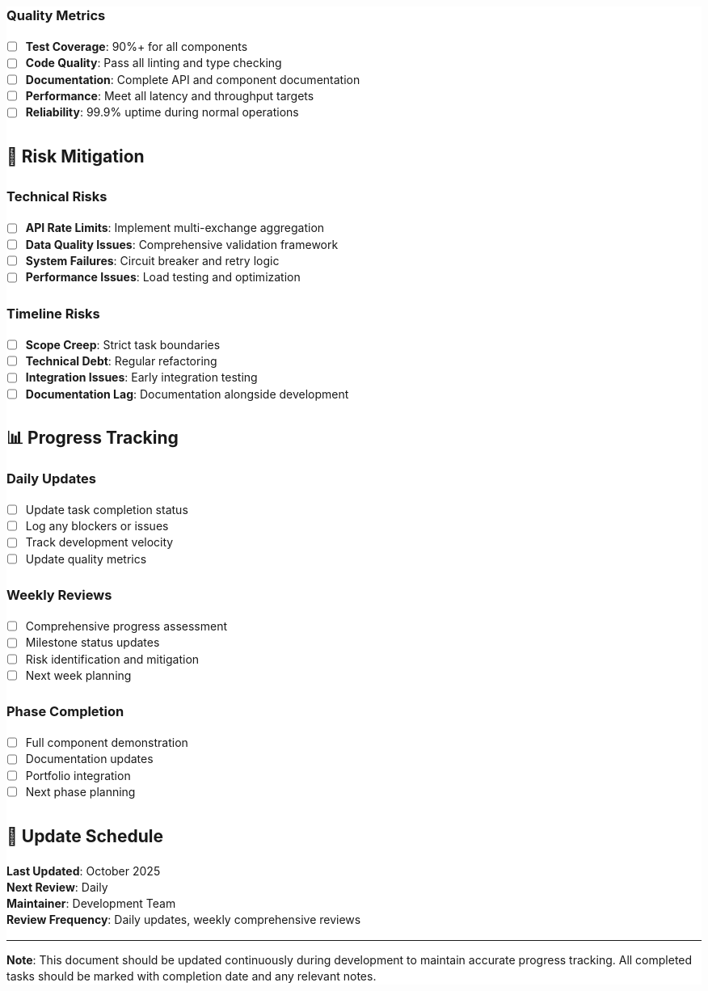 ### **Quality Metrics**
- [ ] **Test Coverage**: 90%+ for all components
- [ ] **Code Quality**: Pass all linting and type checking
- [ ] **Documentation**: Complete API and component documentation
- [ ] **Performance**: Meet all latency and throughput targets
- [ ] **Reliability**: 99.9% uptime during normal operations

## 🚨 Risk Mitigation

### **Technical Risks**
- [ ] **API Rate Limits**: Implement multi-exchange aggregation
- [ ] **Data Quality Issues**: Comprehensive validation framework
- [ ] **System Failures**: Circuit breaker and retry logic
- [ ] **Performance Issues**: Load testing and optimization

### **Timeline Risks**
- [ ] **Scope Creep**: Strict task boundaries
- [ ] **Technical Debt**: Regular refactoring
- [ ] **Integration Issues**: Early integration testing
- [ ] **Documentation Lag**: Documentation alongside development

## 📊 Progress Tracking

### **Daily Updates**
- [ ] Update task completion status
- [ ] Log any blockers or issues
- [ ] Track development velocity
- [ ] Update quality metrics

### **Weekly Reviews**
- [ ] Comprehensive progress assessment
- [ ] Milestone status updates
- [ ] Risk identification and mitigation
- [ ] Next week planning

### **Phase Completion**
- [ ] Full component demonstration
- [ ] Documentation updates
- [ ] Portfolio integration
- [ ] Next phase planning

## 🔄 Update Schedule

**Last Updated**: October 2025  
**Next Review**: Daily  
**Maintainer**: Development Team  
**Review Frequency**: Daily updates, weekly comprehensive reviews

---

**Note**: This document should be updated continuously during development to maintain accurate progress tracking. All completed tasks should be marked with completion date and any relevant notes.
